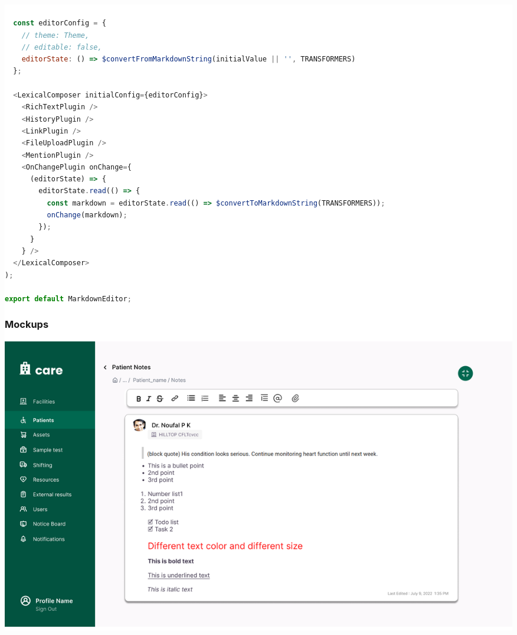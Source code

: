   ```javascript

    const editorConfig = {
      // theme: Theme,
      // editable: false,
      editorState: () => $convertFromMarkdownString(initialValue || '', TRANSFORMERS)
    };

    <LexicalComposer initialConfig={editorConfig}>
      <RichTextPlugin />
      <HistoryPlugin />
      <LinkPlugin />
      <FileUploadPlugin />
      <MentionPlugin />
      <OnChangePlugin onChange={
        (editorState) => {
          editorState.read(() => {
            const markdown = editorState.read(() => $convertToMarkdownString(TRANSFORMERS));
            onChange(markdown);
          });
        }
      } />
    </LexicalComposer>
  );

  export default MarkdownEditor;
  ```

### Mockups
![MarkdownEditor](assets/markdown-editor.png)
